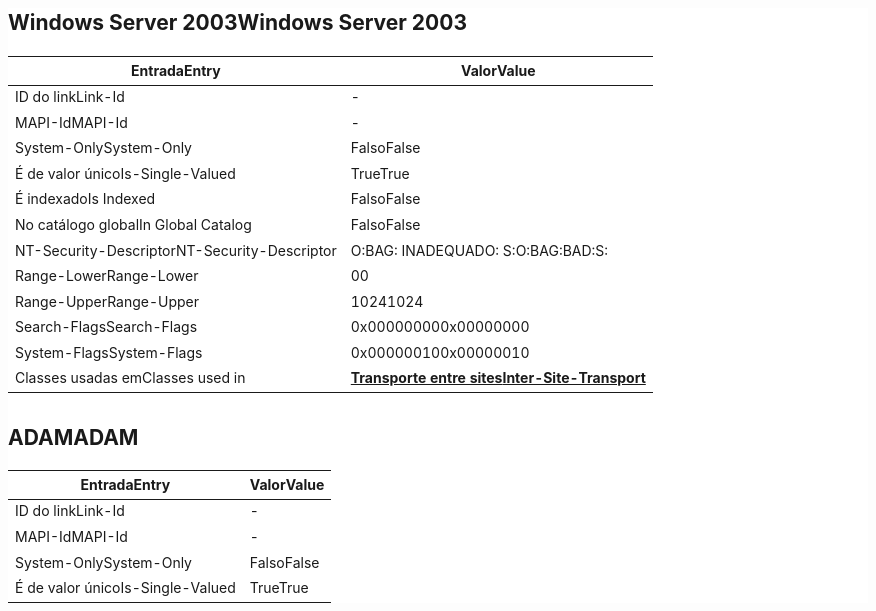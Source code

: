 ## <a name="windows-server-2003"></a><span data-ttu-id="4e798-157">Windows Server 2003</span><span class="sxs-lookup"><span data-stu-id="4e798-157">Windows Server 2003</span></span>



| <span data-ttu-id="4e798-158">Entrada</span><span class="sxs-lookup"><span data-stu-id="4e798-158">Entry</span></span> | <span data-ttu-id="4e798-159">Valor</span><span class="sxs-lookup"><span data-stu-id="4e798-159">Value</span></span> |
|------------------------|-----------------------------------------------------------------|
| <span data-ttu-id="4e798-160">ID do link</span><span class="sxs-lookup"><span data-stu-id="4e798-160">Link-Id</span></span>                | \-                                                              |
| <span data-ttu-id="4e798-161">MAPI-Id</span><span class="sxs-lookup"><span data-stu-id="4e798-161">MAPI-Id</span></span>                | \-                                                              |
| <span data-ttu-id="4e798-162">System-Only</span><span class="sxs-lookup"><span data-stu-id="4e798-162">System-Only</span></span>            | <span data-ttu-id="4e798-163">Falso</span><span class="sxs-lookup"><span data-stu-id="4e798-163">False</span></span>                                                           |
| <span data-ttu-id="4e798-164">É de valor único</span><span class="sxs-lookup"><span data-stu-id="4e798-164">Is-Single-Valued</span></span>       | <span data-ttu-id="4e798-165">True</span><span class="sxs-lookup"><span data-stu-id="4e798-165">True</span></span>                                                            |
| <span data-ttu-id="4e798-166">É indexado</span><span class="sxs-lookup"><span data-stu-id="4e798-166">Is Indexed</span></span>             | <span data-ttu-id="4e798-167">Falso</span><span class="sxs-lookup"><span data-stu-id="4e798-167">False</span></span>                                                           |
| <span data-ttu-id="4e798-168">No catálogo global</span><span class="sxs-lookup"><span data-stu-id="4e798-168">In Global Catalog</span></span>      | <span data-ttu-id="4e798-169">Falso</span><span class="sxs-lookup"><span data-stu-id="4e798-169">False</span></span>                                                           |
| <span data-ttu-id="4e798-170">NT-Security-Descriptor</span><span class="sxs-lookup"><span data-stu-id="4e798-170">NT-Security-Descriptor</span></span> | <span data-ttu-id="4e798-171">O:BAG: INADEQUADO: S:</span><span class="sxs-lookup"><span data-stu-id="4e798-171">O:BAG:BAD:S:</span></span>                                                    |
| <span data-ttu-id="4e798-172">Range-Lower</span><span class="sxs-lookup"><span data-stu-id="4e798-172">Range-Lower</span></span>            | <span data-ttu-id="4e798-173">0</span><span class="sxs-lookup"><span data-stu-id="4e798-173">0</span></span>                                                               |
| <span data-ttu-id="4e798-174">Range-Upper</span><span class="sxs-lookup"><span data-stu-id="4e798-174">Range-Upper</span></span>            | <span data-ttu-id="4e798-175">1024</span><span class="sxs-lookup"><span data-stu-id="4e798-175">1024</span></span>                                                            |
| <span data-ttu-id="4e798-176">Search-Flags</span><span class="sxs-lookup"><span data-stu-id="4e798-176">Search-Flags</span></span>           | <span data-ttu-id="4e798-177">0x00000000</span><span class="sxs-lookup"><span data-stu-id="4e798-177">0x00000000</span></span>                                                      |
| <span data-ttu-id="4e798-178">System-Flags</span><span class="sxs-lookup"><span data-stu-id="4e798-178">System-Flags</span></span>           | <span data-ttu-id="4e798-179">0x00000010</span><span class="sxs-lookup"><span data-stu-id="4e798-179">0x00000010</span></span>                                                      |
| <span data-ttu-id="4e798-180">Classes usadas em</span><span class="sxs-lookup"><span data-stu-id="4e798-180">Classes used in</span></span>        | [<span data-ttu-id="4e798-181">**Transporte entre sites**</span><span class="sxs-lookup"><span data-stu-id="4e798-181">**Inter-Site-Transport**</span></span>](c-intersitetransport.md)<br/> |



## <a name="adam"></a><span data-ttu-id="4e798-182">ADAM</span><span class="sxs-lookup"><span data-stu-id="4e798-182">ADAM</span></span>



| <span data-ttu-id="4e798-183">Entrada</span><span class="sxs-lookup"><span data-stu-id="4e798-183">Entry</span></span> | <span data-ttu-id="4e798-184">Valor</span><span class="sxs-lookup"><span data-stu-id="4e798-184">Value</span></span> |
|------------------------|-----------------------------------------------------------------|
| <span data-ttu-id="4e798-185">ID do link</span><span class="sxs-lookup"><span data-stu-id="4e798-185">Link-Id</span></span>                | \-                                                              |
| <span data-ttu-id="4e798-186">MAPI-Id</span><span class="sxs-lookup"><span data-stu-id="4e798-186">MAPI-Id</span></span>                | \-                                                              |
| <span data-ttu-id="4e798-187">System-Only</span><span class="sxs-lookup"><span data-stu-id="4e798-187">System-Only</span></span>            | <span data-ttu-id="4e798-188">Falso</span><span class="sxs-lookup"><span data-stu-id="4e798-188">False</span></span>                                                           |
| <span data-ttu-id="4e798-189">É de valor único</span><span class="sxs-lookup"><span data-stu-id="4e798-189">Is-Single-Valued</span></span>       | <span data-ttu-id="4e798-190">True</span><span class="sxs-lookup"><span data-stu-id="4e798-190">True</span></span>                                                            |